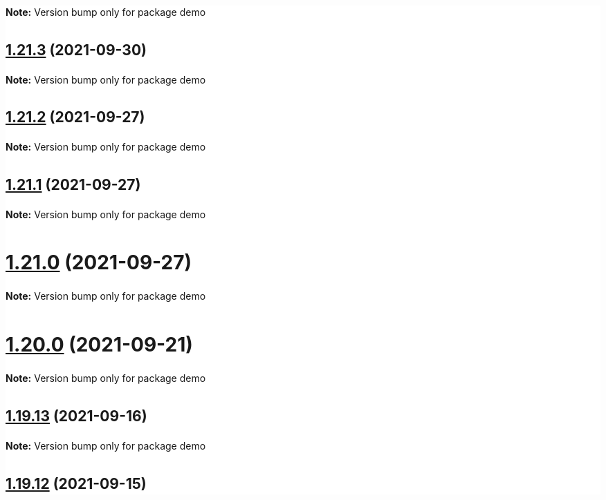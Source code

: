 **Note:** Version bump only for package demo





## [1.21.3](https://github.com/3merge/q3-api/compare/v1.21.2...v1.21.3) (2021-09-30)

**Note:** Version bump only for package demo





## [1.21.2](https://github.com/3merge/q3-api/compare/v1.21.1...v1.21.2) (2021-09-27)

**Note:** Version bump only for package demo





## [1.21.1](https://github.com/3merge/q3-api/compare/v1.21.0...v1.21.1) (2021-09-27)

**Note:** Version bump only for package demo





# [1.21.0](https://github.com/3merge/q3-api/compare/v1.20.0...v1.21.0) (2021-09-27)

**Note:** Version bump only for package demo





# [1.20.0](https://github.com/3merge/q3-api/compare/v1.19.13...v1.20.0) (2021-09-21)

**Note:** Version bump only for package demo





## [1.19.13](https://github.com/3merge/q3-api/compare/v1.19.12...v1.19.13) (2021-09-16)

**Note:** Version bump only for package demo





## [1.19.12](https://github.com/3merge/q3-api/compare/v1.19.11...v1.19.12) (2021-09-15)
